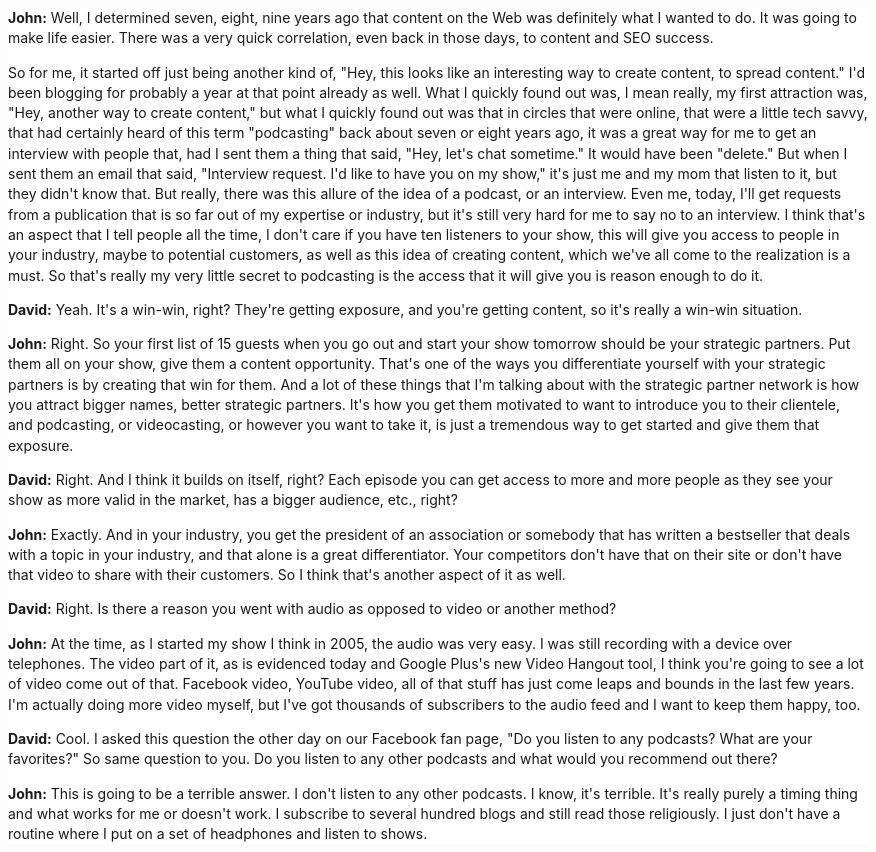 **John:** Well, I determined seven, eight, nine years ago that content on the Web was definitely what I wanted to do. It was going to make life easier. There was a very quick correlation, even back in those days, to content and SEO success.

So for me, it started off just being another kind of, "Hey, this looks like an interesting way to create content, to spread content." I'd been blogging for probably a year at that point already as well. What I quickly found out was, I mean really, my first attraction was, "Hey, another way to create content," but what I quickly found out was that in circles that were online, that were a little tech savvy, that had certainly heard of this term "podcasting" back about seven or eight years ago, it was a great way for me to get an interview with people that, had I sent them a thing that said, "Hey, let's chat sometime." It would have been "delete." But when I sent them an email that said, "Interview request. I'd like to have you on my show," it's just me and my mom that listen to it, but they didn't know that. But really, there was this allure of the idea of a podcast, or an interview. Even me, today, I'll get requests from a publication that is so far out of my expertise or industry, but it's still very hard for me to say no to an interview. I think that's an aspect that I tell people all the time, I don't care if you have ten listeners to your show, this will give you access to people in your industry, maybe to potential customers, as well as this idea of creating content, which we've all come to the realization is a must. So that's really my very little secret to podcasting is the access that it will give you is reason enough to do it.

**David:** Yeah. It's a win-win, right? They're getting exposure, and you're getting content, so it's really a win-win situation.

**John:** Right. So your first list of 15 guests when you go out and start your show tomorrow should be your strategic partners. Put them all on your show, give them a content opportunity. That's one of the ways you differentiate yourself with your strategic partners is by creating that win for them. And a lot of these things that I'm talking about with the strategic partner network is how you attract bigger names, better strategic partners. It's how you get them motivated to want to introduce you to their clientele, and podcasting, or videocasting, or however you want to take it, is just a tremendous way to get started and give them that exposure.

**David:** Right. And I think it builds on itself, right? Each episode you can get access to more and more people as they see your show as more valid in the market, has a bigger audience, etc., right?

**John:** Exactly. And in your industry, you get the president of an association or somebody that has written a bestseller that deals with a topic in your industry, and that alone is a great differentiator. Your competitors don't have that on their site or don't have that video to share with their customers. So I think that's another aspect of it as well.

**David:** Right. Is there a reason you went with audio as opposed to video or another method?

**John:** At the time, as I started my show I think in 2005, the audio was very easy. I was still recording with a device over telephones. The video part of it, as is evidenced today and Google Plus's new Video Hangout tool, I think you're going to see a lot of video come out of that. Facebook video, YouTube video, all of that stuff has just come leaps and bounds in the last few years. I'm actually doing more video myself, but I've got thousands of subscribers to the audio feed and I want to keep them happy, too.

**David:** Cool. I asked this question the other day on our Facebook fan page, "Do you listen to any podcasts? What are your favorites?" So same question to you. Do you listen to any other podcasts and what would you recommend out there?

**John:** This is going to be a terrible answer. I don't listen to any other podcasts. I know, it's terrible. It's really purely a timing thing and what works for me or doesn't work. I subscribe to several hundred blogs and still read those religiously. I just don't have a routine where I put on a set of headphones and listen to shows.
